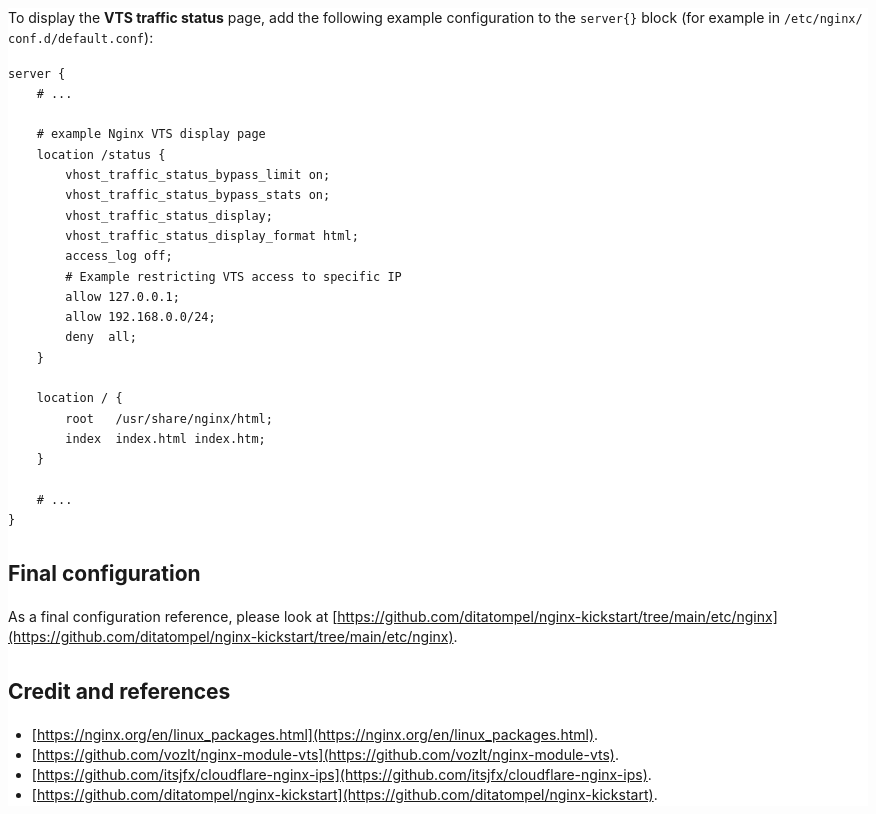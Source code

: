 To display the **VTS traffic status** page, add the following example configuration to the `server{}` block (for example in `/etc/nginx/conf.d/default.conf`):

```nginx
server {
    # ...

    # example Nginx VTS display page
    location /status {
        vhost_traffic_status_bypass_limit on;
        vhost_traffic_status_bypass_stats on;
        vhost_traffic_status_display;
        vhost_traffic_status_display_format html;
        access_log off;
        # Example restricting VTS access to specific IP
        allow 127.0.0.1;
        allow 192.168.0.0/24;
        deny  all;
    }

    location / {
        root   /usr/share/nginx/html;
        index  index.html index.htm;
    }

    # ...
}
```

## Final configuration

As a final configuration reference, please look at [https://github.com/ditatompel/nginx-kickstart/tree/main/etc/nginx](https://github.com/ditatompel/nginx-kickstart/tree/main/etc/nginx).

## Credit and references

-   [https://nginx.org/en/linux_packages.html](https://nginx.org/en/linux_packages.html).
-   [https://github.com/vozlt/nginx-module-vts](https://github.com/vozlt/nginx-module-vts).
-   [https://github.com/itsjfx/cloudflare-nginx-ips](https://github.com/itsjfx/cloudflare-nginx-ips).
-   [https://github.com/ditatompel/nginx-kickstart](https://github.com/ditatompel/nginx-kickstart).
